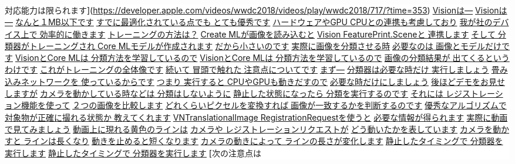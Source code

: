 対応能力は限られます](https://developer.apple.com/videos/wwdc2018/videos/play/wwdc2018/717/?time=353) [Visionは―](https://developer.apple.com/videos/wwdc2018/videos/play/wwdc2018/717/?time=359) [Visionは―](https://developer.apple.com/videos/wwdc2018/videos/play/wwdc2018/717/?time=359) [なんと１MB以下です](https://developer.apple.com/videos/wwdc2018/videos/play/wwdc2018/717/?time=361) [すでに最適化されている点でも
とても優秀です](https://developer.apple.com/videos/wwdc2018/videos/play/wwdc2018/717/?time=366) [ハードウェアやGPU
CPUとの連携も考慮しており](https://developer.apple.com/videos/wwdc2018/videos/play/wwdc2018/717/?time=371) [我が社のデバイス上で
効率的に働きます](https://developer.apple.com/videos/wwdc2018/videos/play/wwdc2018/717/?time=377) [トレーニングの方法は？](https://developer.apple.com/videos/wwdc2018/videos/play/wwdc2018/717/?time=384) [Create MLが画像を読み込むと](https://developer.apple.com/videos/wwdc2018/videos/play/wwdc2018/717/?time=386) [Vision FeaturePrint.Sceneと
連携します](https://developer.apple.com/videos/wwdc2018/videos/play/wwdc2018/717/?time=391) [そして 分類器がトレーニングされ
Core MLモデルが作成されます](https://developer.apple.com/videos/wwdc2018/videos/play/wwdc2018/717/?time=396) [だから小さいのです](https://developer.apple.com/videos/wwdc2018/videos/play/wwdc2018/717/?time=402) [実際に画像を分類させる時](https://developer.apple.com/videos/wwdc2018/videos/play/wwdc2018/717/?time=405) [必要なのは
画像とモデルだけです](https://developer.apple.com/videos/wwdc2018/videos/play/wwdc2018/717/?time=408) [VisionとCore MLは
分類方法を学習しているので](https://developer.apple.com/videos/wwdc2018/videos/play/wwdc2018/717/?time=412) [VisionとCore MLは
分類方法を学習しているので](https://developer.apple.com/videos/wwdc2018/videos/play/wwdc2018/717/?time=412) [画像の分類結果が
出てくるというわけです](https://developer.apple.com/videos/wwdc2018/videos/play/wwdc2018/717/?time=420) [これがトレーニングの全体像です](https://developer.apple.com/videos/wwdc2018/videos/play/wwdc2018/717/?time=427) [続いて 冒頭で触れた
注意点についてです](https://developer.apple.com/videos/wwdc2018/videos/play/wwdc2018/717/?time=431) [まず―](https://developer.apple.com/videos/wwdc2018/videos/play/wwdc2018/717/?time=436) [分類器は必要な時だけ
実行しましょう](https://developer.apple.com/videos/wwdc2018/videos/play/wwdc2018/717/?time=438) [畳み込みネットワークを
使っているからです](https://developer.apple.com/videos/wwdc2018/videos/play/wwdc2018/717/?time=444) [つまり 実行すると
CPUやGPUも動きだすので](https://developer.apple.com/videos/wwdc2018/videos/play/wwdc2018/717/?time=448) [必要な時だけにしましょう](https://developer.apple.com/videos/wwdc2018/videos/play/wwdc2018/717/?time=455) [後ほどデモをお見せしますが](https://developer.apple.com/videos/wwdc2018/videos/play/wwdc2018/717/?time=458) [カメラを動かしている時などは
分類はしないように](https://developer.apple.com/videos/wwdc2018/videos/play/wwdc2018/717/?time=462) [静止した状態になったら
分類を実行するのです](https://developer.apple.com/videos/wwdc2018/videos/play/wwdc2018/717/?time=470) [それには
レジストレーション機能を使って](https://developer.apple.com/videos/wwdc2018/videos/play/wwdc2018/717/?time=476) [２つの画像を比較します](https://developer.apple.com/videos/wwdc2018/videos/play/wwdc2018/717/?time=480) [どれくらいピクセルを変換すれば
画像が一致するかを判断するのです](https://developer.apple.com/videos/wwdc2018/videos/play/wwdc2018/717/?time=482) [優秀なアルゴリズムで](https://developer.apple.com/videos/wwdc2018/videos/play/wwdc2018/717/?time=489) [対象物が正確に撮れる状態か
教えてくれます](https://developer.apple.com/videos/wwdc2018/videos/play/wwdc2018/717/?time=492) [VNTranslationalImage
RegistrationRequestを使うと](https://developer.apple.com/videos/wwdc2018/videos/play/wwdc2018/717/?time=499) [必要な情報が得られます](https://developer.apple.com/videos/wwdc2018/videos/play/wwdc2018/717/?time=505) [実際に動画で見てみましょう](https://developer.apple.com/videos/wwdc2018/videos/play/wwdc2018/717/?time=508) [動画上に現れる黄色のラインは](https://developer.apple.com/videos/wwdc2018/videos/play/wwdc2018/717/?time=511) [カメラや
レジストレーションリクエストが](https://developer.apple.com/videos/wwdc2018/videos/play/wwdc2018/717/?time=515) [どう動いたかを表しています](https://developer.apple.com/videos/wwdc2018/videos/play/wwdc2018/717/?time=519) [カメラを動かすと
ラインは長くなり](https://developer.apple.com/videos/wwdc2018/videos/play/wwdc2018/717/?time=521) [動きを止めると短くなります](https://developer.apple.com/videos/wwdc2018/videos/play/wwdc2018/717/?time=526) [カメラの動きによって
ラインの長さが変化します](https://developer.apple.com/videos/wwdc2018/videos/play/wwdc2018/717/?time=530) [静止したタイミングで
分類器を実行します](https://developer.apple.com/videos/wwdc2018/videos/play/wwdc2018/717/?time=536) [静止したタイミングで
分類器を実行します](https://developer.apple.com/videos/wwdc2018/videos/play/wwdc2018/717/?time=536) [次の注意点は